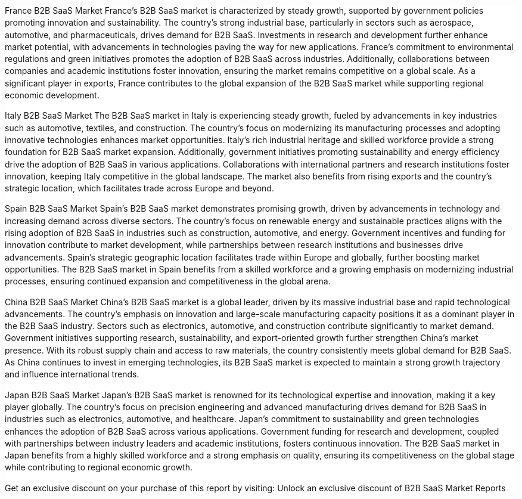 France B2B SaaS Market
France’s B2B SaaS market is characterized by steady growth, supported by government policies promoting innovation and sustainability. The country’s strong industrial base, particularly in sectors such as aerospace, automotive, and pharmaceuticals, drives demand for B2B SaaS. Investments in research and development further enhance market potential, with advancements in technologies paving the way for new applications. France’s commitment to environmental regulations and green initiatives promotes the adoption of B2B SaaS across industries. Additionally, collaborations between companies and academic institutions foster innovation, ensuring the market remains competitive on a global scale. As a significant player in exports, France contributes to the global expansion of the B2B SaaS market while supporting regional economic development.

Italy B2B SaaS Market
The B2B SaaS market in Italy is experiencing steady growth, fueled by advancements in key industries such as automotive, textiles, and construction. The country’s focus on modernizing its manufacturing processes and adopting innovative technologies enhances market opportunities. Italy’s rich industrial heritage and skilled workforce provide a strong foundation for B2B SaaS market expansion. Additionally, government initiatives promoting sustainability and energy efficiency drive the adoption of B2B SaaS in various applications. Collaborations with international partners and research institutions foster innovation, keeping Italy competitive in the global landscape. The market also benefits from rising exports and the country’s strategic location, which facilitates trade across Europe and beyond.

Spain B2B SaaS Market
Spain’s B2B SaaS market demonstrates promising growth, driven by advancements in technology and increasing demand across diverse sectors. The country’s focus on renewable energy and sustainable practices aligns with the rising adoption of B2B SaaS in industries such as construction, automotive, and energy. Government incentives and funding for innovation contribute to market development, while partnerships between research institutions and businesses drive advancements. Spain’s strategic geographic location facilitates trade within Europe and globally, further boosting market opportunities. The B2B SaaS market in Spain benefits from a skilled workforce and a growing emphasis on modernizing industrial processes, ensuring continued expansion and competitiveness in the global arena.

China B2B SaaS Market
China’s B2B SaaS market is a global leader, driven by its massive industrial base and rapid technological advancements. The country’s emphasis on innovation and large-scale manufacturing capacity positions it as a dominant player in the B2B SaaS industry. Sectors such as electronics, automotive, and construction contribute significantly to market demand. Government initiatives supporting research, sustainability, and export-oriented growth further strengthen China’s market presence. With its robust supply chain and access to raw materials, the country consistently meets global demand for B2B SaaS. As China continues to invest in emerging technologies, its B2B SaaS market is expected to maintain a strong growth trajectory and influence international trends.

Japan B2B SaaS Market
Japan’s B2B SaaS market is renowned for its technological expertise and innovation, making it a key player globally. The country’s focus on precision engineering and advanced manufacturing drives demand for B2B SaaS in industries such as electronics, automotive, and healthcare. Japan’s commitment to sustainability and green technologies enhances the adoption of B2B SaaS across various applications. Government funding for research and development, coupled with partnerships between industry leaders and academic institutions, fosters continuous innovation. The B2B SaaS market in Japan benefits from a highly skilled workforce and a strong emphasis on quality, ensuring its competitiveness on the global stage while contributing to regional economic growth.

Get an exclusive discount on your purchase of this report by visiting: Unlock an exclusive discount of B2B SaaS Market Reports 
